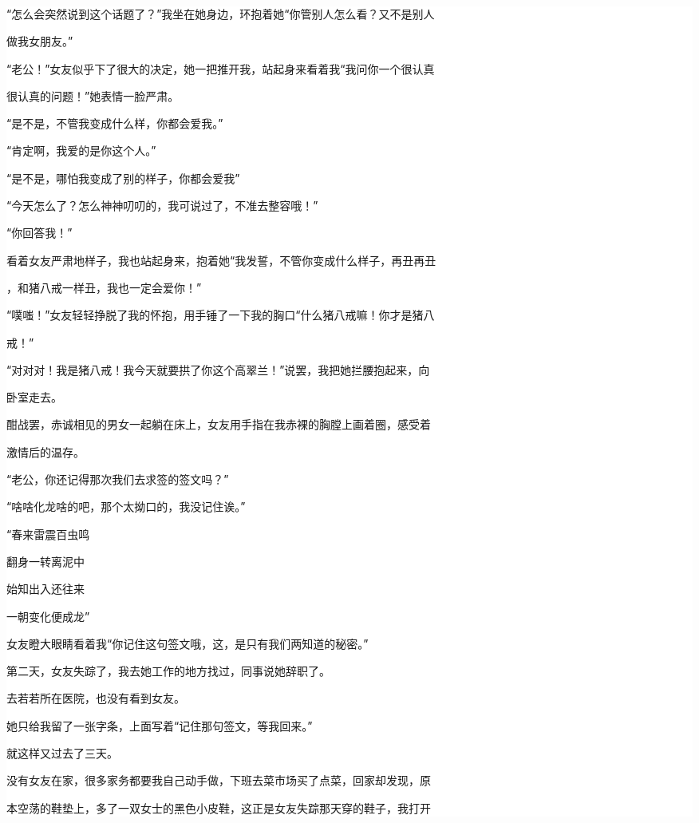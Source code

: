 

“怎么会突然说到这个话题了？”我坐在她身边，环抱着她“你管别人怎么看？又不是别人

做我女朋友。”

“老公！”女友似乎下了很大的决定，她一把推开我，站起身来看着我“我问你一个很认真

很认真的问题！”她表情一脸严肃。

“是不是，不管我变成什么样，你都会爱我。”

“肯定啊，我爱的是你这个人。”

“是不是，哪怕我变成了别的样子，你都会爱我”

“今天怎么了？怎么神神叨叨的，我可说过了，不准去整容哦！”

“你回答我！”

看着女友严肃地样子，我也站起身来，抱着她“我发誓，不管你变成什么样子，再丑再丑

，和猪八戒一样丑，我也一定会爱你！”

“噗嗤！”女友轻轻挣脱了我的怀抱，用手锤了一下我的胸口“什么猪八戒嘛！你才是猪八

戒！”

“对对对！我是猪八戒！我今天就要拱了你这个高翠兰！”说罢，我把她拦腰抱起来，向

卧室走去。

酣战罢，赤诚相见的男女一起躺在床上，女友用手指在我赤裸的胸膛上画着圈，感受着

激情后的温存。

“老公，你还记得那次我们去求签的签文吗？”

“啥啥化龙啥的吧，那个太拗口的，我没记住诶。”



“春来雷震百虫鸣

翻身一转离泥中

始知出入还往来

一朝变化便成龙”



女友瞪大眼睛看着我“你记住这句签文哦，这，是只有我们两知道的秘密。”

第二天，女友失踪了，我去她工作的地方找过，同事说她辞职了。

去若若所在医院，也没有看到女友。

她只给我留了一张字条，上面写着“记住那句签文，等我回来。”

就这样又过去了三天。



没有女友在家，很多家务都要我自己动手做，下班去菜市场买了点菜，回家却发现，原

本空荡的鞋垫上，多了一双女士的黑色小皮鞋，这正是女友失踪那天穿的鞋子，我打开
